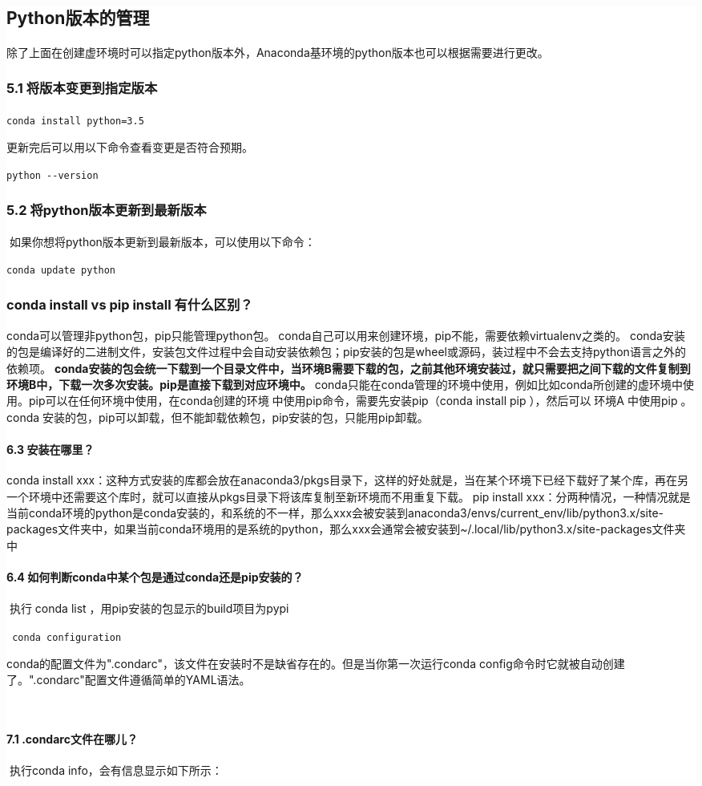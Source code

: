 



## Python版本的管理

​    除了上面在创建虚环境时可以指定python版本外，Anaconda基环境的python版本也可以根据需要进行更改。

### 5.1 将版本变更到指定版本

```
conda install python=3.5
```




更新完后可以用以下命令查看变更是否符合预期。

```
python --version
```




### 5.2 将python版本更新到最新版本
​        如果你想将python版本更新到最新版本，可以使用以下命令：
````
conda update python
````










### conda install vs pip install 有什么区别？



conda可以管理非python包，pip只能管理python包。
	conda自己可以用来创建环境，pip不能，需要依赖virtualenv之类的。
	conda安装的包是编译好的二进制文件，安装包文件过程中会自动安装依赖包；pip安装的包是wheel或源码，装过程中不会去支持python语言之外的依赖项。
	**conda安装的包会统一下载到一个目录文件中，当环境B需要下载的包，之前其他环境安装过，就只需要把之间下载的文件复制到环境B中，下载一次多次安装。pip是直接下载到对应环境中。**
	conda只能在conda管理的环境中使用，例如比如conda所创建的虚环境中使用。pip可以在任何环境中使用，在conda创建的环境 中使用pip命令，需要先安装pip（conda install pip ），然后可以 环境A 中使用pip 。conda 安装的包，pip可以卸载，但不能卸载依赖包，pip安装的包，只能用pip卸载。






#### 6.3 安装在哪里？
conda install xxx：这种方式安装的库都会放在anaconda3/pkgs目录下，这样的好处就是，当在某个环境下已经下载好了某个库，再在另一个环境中还需要这个库时，就可以直接从pkgs目录下将该库复制至新环境而不用重复下载。
pip install xxx：分两种情况，一种情况就是当前conda环境的python是conda安装的，和系统的不一样，那么xxx会被安装到anaconda3/envs/current_env/lib/python3.x/site-packages文件夹中，如果当前conda环境用的是系统的python，那么xxx会通常会被安装到~/.local/lib/python3.x/site-packages文件夹中 
#### 6.4 如何判断conda中某个包是通过conda还是pip安装的？
​        执行 conda list ，用pip安装的包显示的build项目为pypi

```
 conda configuration
```

 conda的配置文件为".condarc"，该文件在安装时不是缺省存在的。但是当你第一次运行conda config命令时它就被自动创建了。".condarc"配置文件遵循简单的YAML语法。






​       

#### 7.1 .condarc文件在哪儿？ 
​        执行conda info，会有信息显示如下所示：
